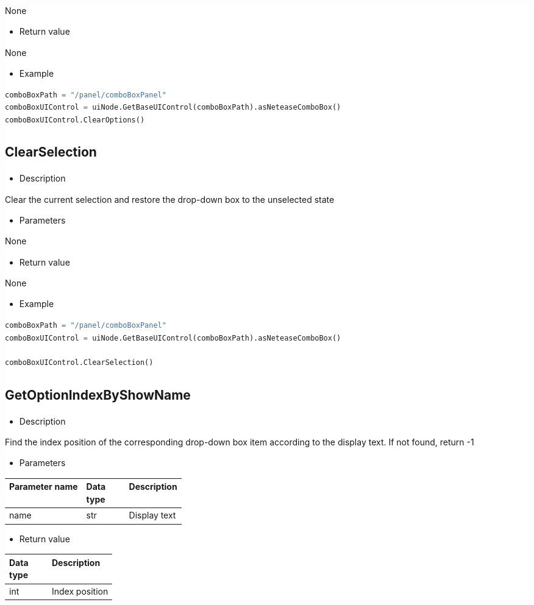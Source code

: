 None 

- Return value 

None 

- Example 

```python 
comboBoxPath = "/panel/comboBoxPanel" 
comboBoxUIControl = uiNode.GetBaseUIControl(comboBoxPath).asNeteaseComboBox() 
comboBoxUIControl.ClearOptions() 
``` 

<span id="ClearSelection"></span> 
## ClearSelection 

- Description 

Clear the current selection and restore the drop-down box to the unselected state 

- Parameters 

None 

- Return value 

None 

- Example 

```python 
comboBoxPath = "/panel/comboBoxPanel" 
comboBoxUIControl = uiNode.GetBaseUIControl(comboBoxPath).asNeteaseComboBox()

comboBoxUIControl.ClearSelection() 
``` 

<span id="GetOptionIndexByShowName"></span> 
## GetOptionIndexByShowName 

- Description 

Find the index position of the corresponding drop-down box item according to the display text. If not found, return -1 

- Parameters 

| Parameter name | <div style="width: 4em">Data type</div> | Description | 
| :--- | :--- | :--- | 
| name | str | Display text | 

- Return value 

| <div style="width: 4em">Data type</div> | Description | 
| :--- | :--- | 
| int | Index position | 
